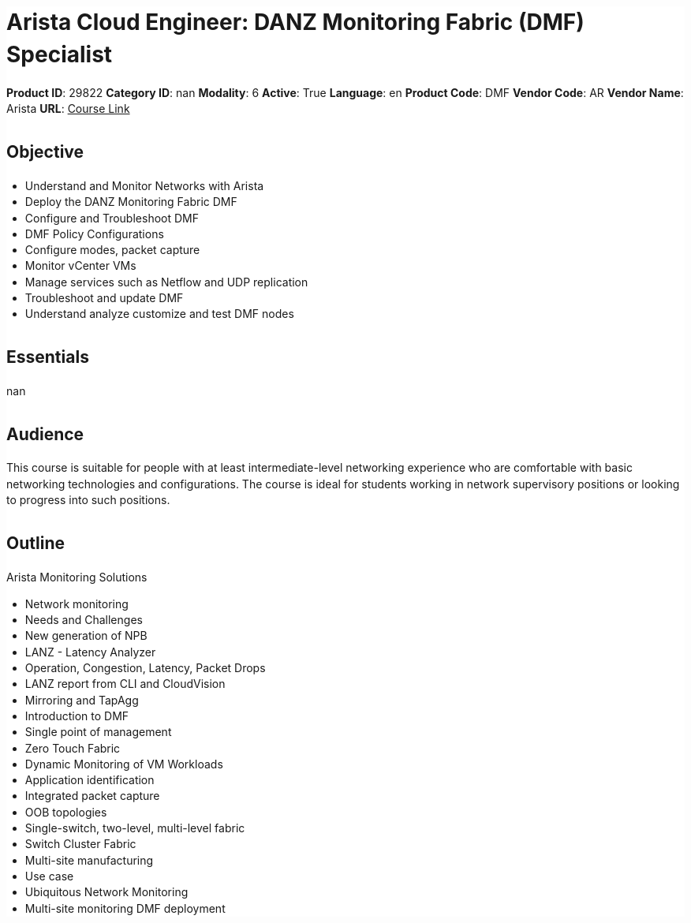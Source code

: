 # Arista Cloud Engineer: DANZ Monitoring Fabric (DMF) Specialist

**Product ID**: 29822
**Category ID**: nan
**Modality**: 6
**Active**: True
**Language**: en
**Product Code**: DMF
**Vendor Code**: AR
**Vendor Name**: Arista
**URL**: [Course Link](https://www.fastlaneus.com/course/arista-dmf)

## Objective
- Understand and Monitor Networks with Arista
- Deploy the DANZ Monitoring Fabric DMF
- Configure and Troubleshoot DMF
- DMF Policy Configurations
- Configure modes, packet capture
- Monitor vCenter VMs
- Manage services such as Netflow and UDP replication
- Troubleshoot and update DMF
- Understand analyze customize and test DMF nodes

## Essentials
nan

## Audience
This course is suitable for people with at least intermediate-level networking experience who are comfortable with basic networking technologies and configurations. The course is ideal for students working in network supervisory positions or looking to progress into such positions.

## Outline
Arista Monitoring Solutions


- Network monitoring
- Needs and Challenges
- New generation of NPB
- LANZ - Latency Analyzer
- Operation, Congestion, Latency, Packet Drops
- LANZ report from CLI and CloudVision
- Mirroring and TapAgg
- Introduction to DMF
- Single point of management
- Zero Touch Fabric
- Dynamic Monitoring of VM Workloads
- Application identification
- Integrated packet capture
- OOB topologies
- Single-switch, two-level, multi-level fabric
- Switch Cluster Fabric
- Multi-site manufacturing
- Use case
- Ubiquitous Network Monitoring
- Multi-site monitoring
DMF deployment
